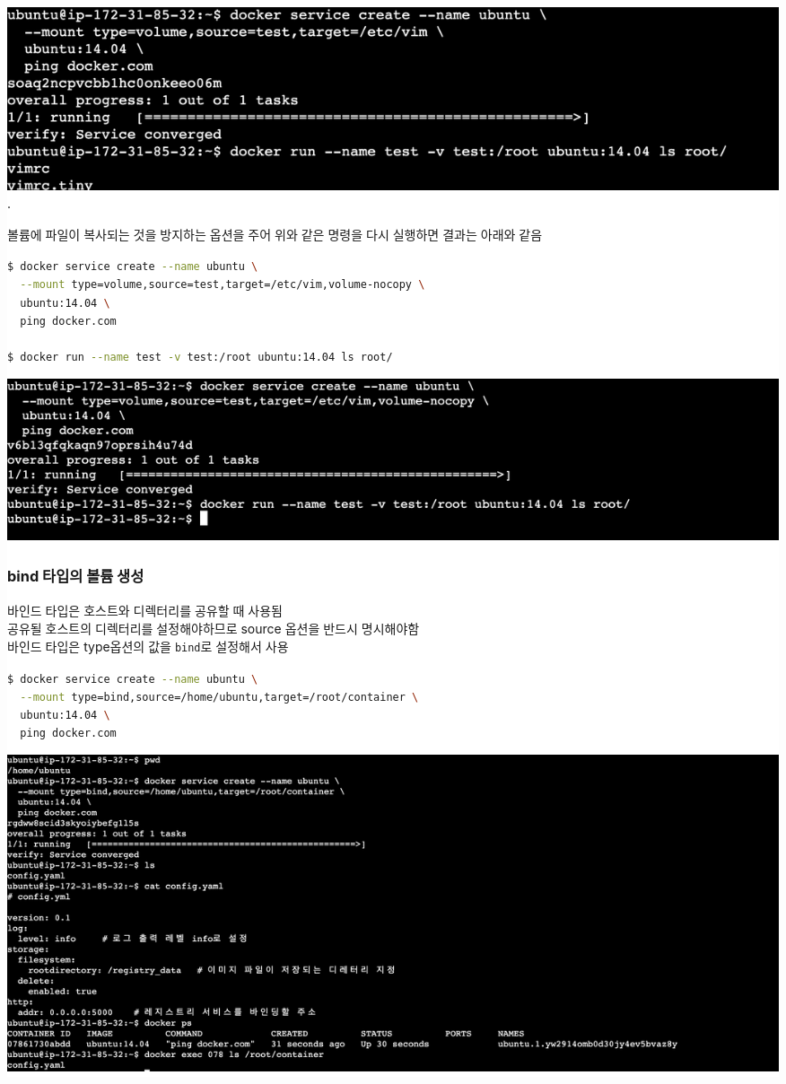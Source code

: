 ![](/docker_swarm/screenshots/docker_service_mount_copy.png) . 

볼륨에 파일이 복사되는 것을 방지하는 옵션을 주어 위와 같은 명령을 다시 실행하면 결과는 아래와 같음  
```sh
$ docker service create --name ubuntu \
  --mount type=volume,source=test,target=/etc/vim,volume-nocopy \
  ubuntu:14.04 \
  ping docker.com

$ docker run --name test -v test:/root ubuntu:14.04 ls root/
```
![](/docker_swarm/screenshots/docker_service_mount_nocopy.png)

### bind 타입의 볼륨 생성  
바인드 타입은 호스트와 디렉터리를 공유할 때 사용됨  
공유될 호스트의 디렉터리를 설정해야하므로 source 옵션을 반드시 명시해야함  
바인드 타입은 type옵션의 값을 `bind`로 설정해서 사용  
```sh
$ docker service create --name ubuntu \
  --mount type=bind,source=/home/ubuntu,target=/root/container \
  ubuntu:14.04 \
  ping docker.com
```
![](/docker_swarm/screenshots/docker_mount_host_bind.png)
